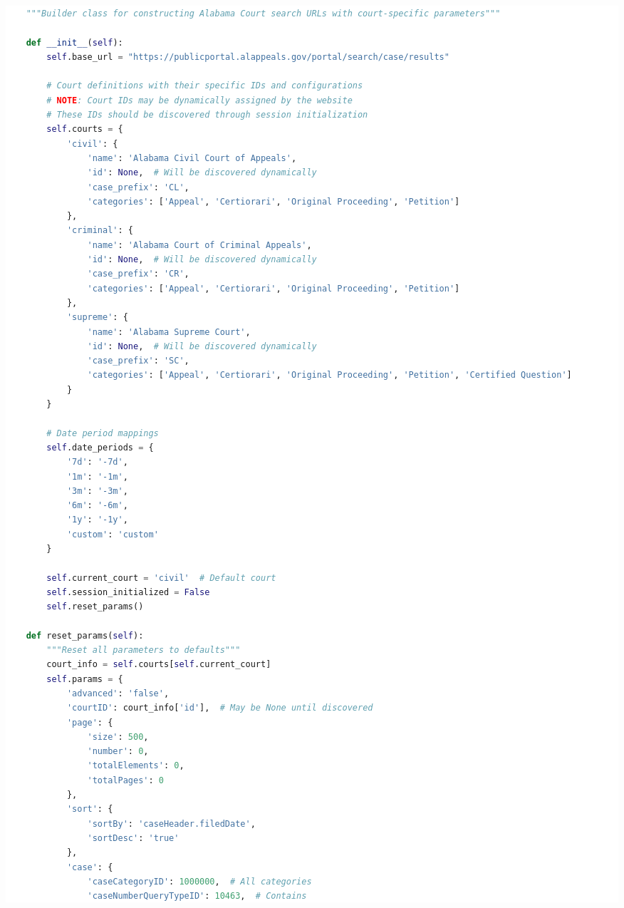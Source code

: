 ```python
    """Builder class for constructing Alabama Court search URLs with court-specific parameters"""
    
    def __init__(self):
        self.base_url = "https://publicportal.alappeals.gov/portal/search/case/results"
        
        # Court definitions with their specific IDs and configurations
        # NOTE: Court IDs may be dynamically assigned by the website
        # These IDs should be discovered through session initialization
        self.courts = {
            'civil': {
                'name': 'Alabama Civil Court of Appeals',
                'id': None,  # Will be discovered dynamically
                'case_prefix': 'CL',
                'categories': ['Appeal', 'Certiorari', 'Original Proceeding', 'Petition']
            },
            'criminal': {
                'name': 'Alabama Court of Criminal Appeals', 
                'id': None,  # Will be discovered dynamically
                'case_prefix': 'CR',
                'categories': ['Appeal', 'Certiorari', 'Original Proceeding', 'Petition']
            },
            'supreme': {
                'name': 'Alabama Supreme Court',
                'id': None,  # Will be discovered dynamically
                'case_prefix': 'SC',
                'categories': ['Appeal', 'Certiorari', 'Original Proceeding', 'Petition', 'Certified Question']
            }
        }
        
        # Date period mappings
        self.date_periods = {
            '7d': '-7d',
            '1m': '-1m', 
            '3m': '-3m',
            '6m': '-6m',
            '1y': '-1y',
            'custom': 'custom'
        }
        
        self.current_court = 'civil'  # Default court
        self.session_initialized = False
        self.reset_params()
    
    def reset_params(self):
        """Reset all parameters to defaults"""
        court_info = self.courts[self.current_court]
        self.params = {
            'advanced': 'false',
            'courtID': court_info['id'],  # May be None until discovered
            'page': {
                'size': 500,
                'number': 0,
                'totalElements': 0,
                'totalPages': 0
            },
            'sort': {
                'sortBy': 'caseHeader.filedDate',
                'sortDesc': 'true'
            },
            'case': {
                'caseCategoryID': 1000000,  # All categories
                'caseNumberQueryTypeID': 10463,  # Contains
```